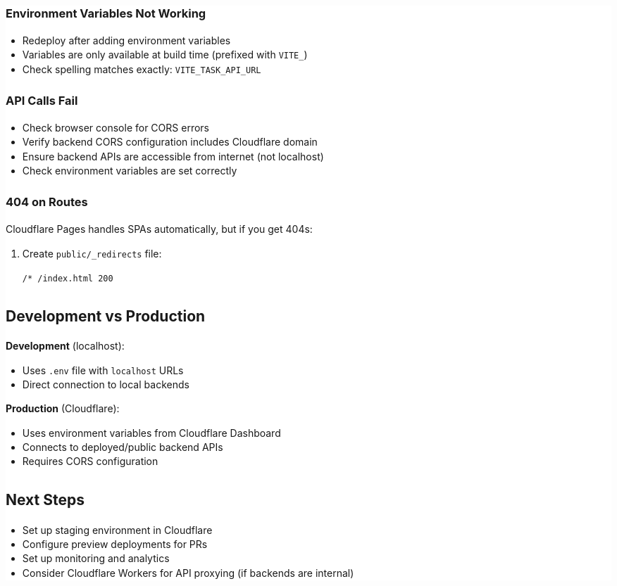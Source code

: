 ### Environment Variables Not Working

- Redeploy after adding environment variables
- Variables are only available at build time (prefixed with `VITE_`)
- Check spelling matches exactly: `VITE_TASK_API_URL`

### API Calls Fail

- Check browser console for CORS errors
- Verify backend CORS configuration includes Cloudflare domain
- Ensure backend APIs are accessible from internet (not localhost)
- Check environment variables are set correctly

### 404 on Routes

Cloudflare Pages handles SPAs automatically, but if you get 404s:

1. Create `public/_redirects` file:

   ```
   /* /index.html 200
   ```

## Development vs Production

**Development** (localhost):

- Uses `.env` file with `localhost` URLs
- Direct connection to local backends

**Production** (Cloudflare):

- Uses environment variables from Cloudflare Dashboard
- Connects to deployed/public backend APIs
- Requires CORS configuration

## Next Steps

- Set up staging environment in Cloudflare
- Configure preview deployments for PRs
- Set up monitoring and analytics
- Consider Cloudflare Workers for API proxying (if backends are internal)
